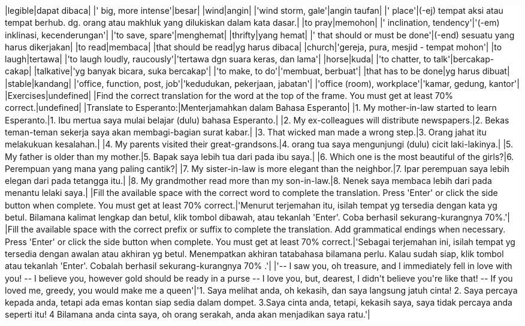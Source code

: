 |legible|dapat dibaca|
|' big, more intense'|besar|
|wind|angin|
|'wind storm, gale'|angin taufan|
|' place'|(-ej) tempat aksi atau tempat berhub. dg. orang atau makhluk yang dilukiskan dalam kata dasar.|
|to pray|memohon|
|' inclination, tendency'|'(-em) inklinasi, kecenderungan'|
|'to save, spare'|menghemat|
|thrifty|yang hemat|
|' that should or must be done'|(-end) sesuatu yang harus dikerjakan|
|to read|membaca|
|that should be read|yg harus dibaca|
|church|'gereja, pura, mesjid - tempat mohon'|
|to laugh|tertawa|
|'to laugh loudly, raucously'|'tertawa dgn suara keras, dan lama'|
|horse|kuda|
|'to chatter, to talk'|bercakap-cakap|
|talkative|'yg banyak bicara, suka bercakap'|
|'to make, to do'|'membuat, berbuat'|
|that has to be done|yg harus dibuat|
|stable|kandang|
|'office, function, post, job'|'kedudukan, pekerjaan, jabatan'|
|'office (room), workplace'|'kamar, gedung, kantor'|
|Exercises|undefined|
|Find the correct translation for the word at the top of the frame. You must get at least 70% correct.|undefined|
|Translate to Esperanto:|Menterjamahkan dalam Bahasa Esperanto|
|1. My mother-in-law started to learn Esperanto.|1. Ibu mertua saya mulai belajar (dulu) bahasa Esperanto.|
|2. My ex-colleagues will distribute newspapers.|2. Bekas teman-teman sekerja saya akan membagi-bagian surat kabar.|
|3. That wicked man made a wrong step.|3. Orang jahat itu melakukuan kesalahan.|
|4. My parents visited their great-grandsons.|4. orang tua saya mengunjungi (dulu) cicit laki-lakinya.|
|5. My father is older than my mother.|5. Bapak saya lebih tua dari pada ibu saya.|
|6. Which one is the most beautiful of the girls?|6. Perempuan yang mana yang paling cantik?|
|7. My sister-in-law is more elegant than the neighbor.|7. Ipar perempuan saya lebih elegan dari pada tetangga itu.|
|8. My grandmother read more than my son-in-law.|8. Nenek saya membaca lebih dari pada menantu lelaki saya.|
|Fill the available space with the correct word to complete the translation. Press 'Enter' or click the side button when complete. You must get at least 70% correct.|'Menurut terjemahan itu, isilah tempat yg tersedia dengan kata yg betul. Bilamana kalimat lengkap dan betul, klik tombol dibawah, atau tekanlah 'Enter'. Coba berhasil sekurang-kurangnya 70%.'|
|Fill the available space with the correct prefix or suffix to complete the translation. Add grammatical endings when necessary. Press 'Enter' or click the side button when complete. You must get at least 70% correct.|'Sebagai terjemahan ini, isilah tempat yg tersedia dengan awalan atau akhiran yg betul. Menempatkan akhiran tatabahasa bilamana perlu. Kalau sudah siap, klik tombol atau tekanlah 'Enter'. Cobalah berhasil sekurang-kurangnya 70% .'|
|'-- I saw you, oh treasure, and I immediately fell in love with you! -- I believe you, however gold should be ready in a purse -- I love you, but, dearest, I didn't believe you're like that! -- If you loved me, greedy, you would make me a queen'|'1. Saya melihat anda, oh kekasih, dan saya langsung jatuh cinta! 2. Saya percaya kepada anda, tetapi ada emas kontan siap sedia dalam dompet. 3.Saya cinta anda, tetapi, kekasih saya, saya tidak percaya anda seperti itu! 4 Bilamana anda cinta saya, oh orang serakah, anda akan menjadikan saya ratu.'|
